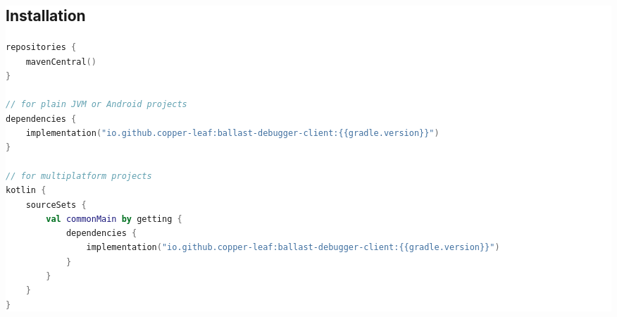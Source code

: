 ## Installation

```kotlin
repositories {
    mavenCentral()
}

// for plain JVM or Android projects
dependencies {
    implementation("io.github.copper-leaf:ballast-debugger-client:{{gradle.version}}")
}

// for multiplatform projects
kotlin {
    sourceSets {
        val commonMain by getting {
            dependencies {
                implementation("io.github.copper-leaf:ballast-debugger-client:{{gradle.version}}")
            }
        }
    }
}
```

[1]: https://ktor.io/docs/http-client-engines.html
[2]: https://plugins.jetbrains.com/plugin/18702-ballast/versions
[3]: https://www.jetbrains.com/help/idea/managing-plugins.html#install_plugin_from_disk
[4]: ballast-intellij-plugin.md
[5]: https://github.com/copper-leaf/ballast/issues/48
[6]: https://github.com/copper-leaf/ballast/issues/51
